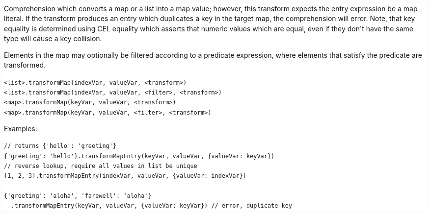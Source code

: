 Comprehension which converts a map or a list into a map value; however, this
transform expects the entry expression be a map literal. If the transform
produces an entry which duplicates a key in the target map, the comprehension
will error. Note, that key equality is determined using CEL equality which
asserts that numeric values which are equal, even if they don't have the same
type will cause a key collision.

Elements in the map may optionally be filtered according to a predicate
expression, where elements that satisfy the predicate are transformed.

    <list>.transformMap(indexVar, valueVar, <transform>)
    <list>.transformMap(indexVar, valueVar, <filter>, <transform>)
    <map>.transformMap(keyVar, valueVar, <transform>)
    <map>.transformMap(keyVar, valueVar, <filter>, <transform>)

Examples:

    // returns {'hello': 'greeting'}
    {'greeting': 'hello'}.transformMapEntry(keyVar, valueVar, {valueVar: keyVar})
    // reverse lookup, require all values in list be unique
    [1, 2, 3].transformMapEntry(indexVar, valueVar, {valueVar: indexVar})

    {'greeting': 'aloha', 'farewell': 'aloha'}
      .transformMapEntry(keyVar, valueVar, {valueVar: keyVar}) // error, duplicate key
